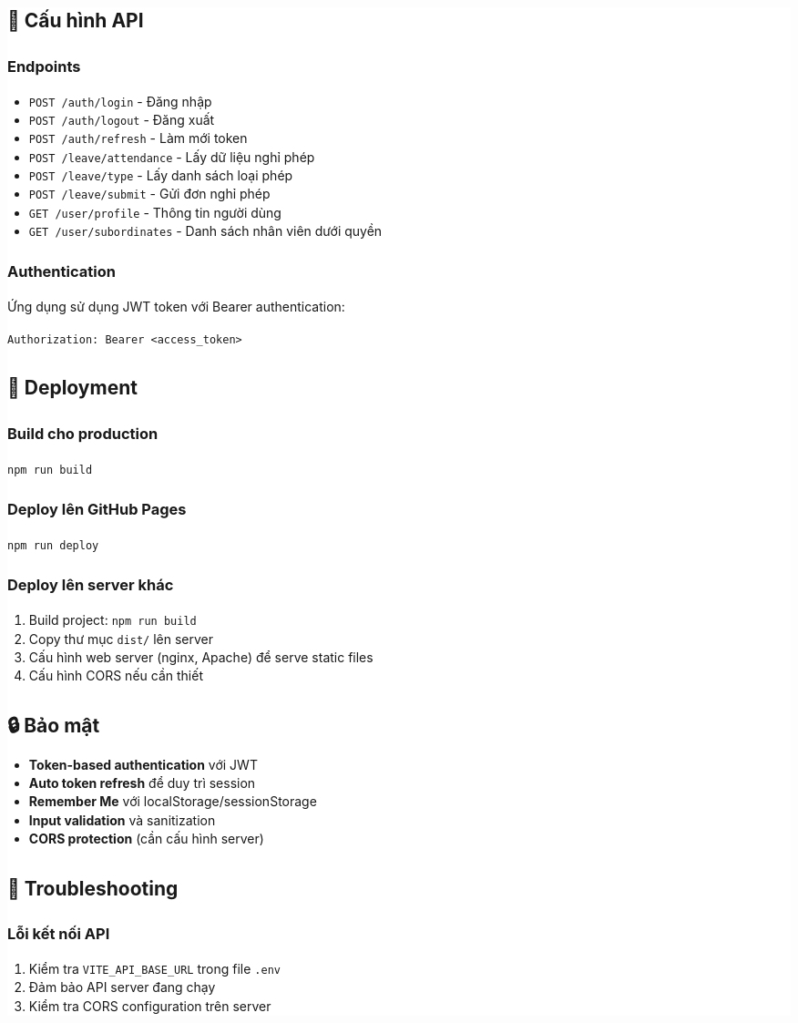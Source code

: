 ## 🔧 Cấu hình API

### Endpoints
- `POST /auth/login` - Đăng nhập
- `POST /auth/logout` - Đăng xuất  
- `POST /auth/refresh` - Làm mới token
- `POST /leave/attendance` - Lấy dữ liệu nghỉ phép
- `POST /leave/type` - Lấy danh sách loại phép
- `POST /leave/submit` - Gửi đơn nghỉ phép
- `GET /user/profile` - Thông tin người dùng
- `GET /user/subordinates` - Danh sách nhân viên dưới quyền

### Authentication
Ứng dụng sử dụng JWT token với Bearer authentication:
```
Authorization: Bearer <access_token>
```

## 🚀 Deployment

### Build cho production
```bash
npm run build
```

### Deploy lên GitHub Pages
```bash
npm run deploy
```

### Deploy lên server khác
1. Build project: `npm run build`
2. Copy thư mục `dist/` lên server
3. Cấu hình web server (nginx, Apache) để serve static files
4. Cấu hình CORS nếu cần thiết

## 🔒 Bảo mật

- **Token-based authentication** với JWT
- **Auto token refresh** để duy trì session
- **Remember Me** với localStorage/sessionStorage
- **Input validation** và sanitization
- **CORS protection** (cần cấu hình server)

## 🐛 Troubleshooting

### Lỗi kết nối API
1. Kiểm tra `VITE_API_BASE_URL` trong file `.env`
2. Đảm bảo API server đang chạy
3. Kiểm tra CORS configuration trên server
